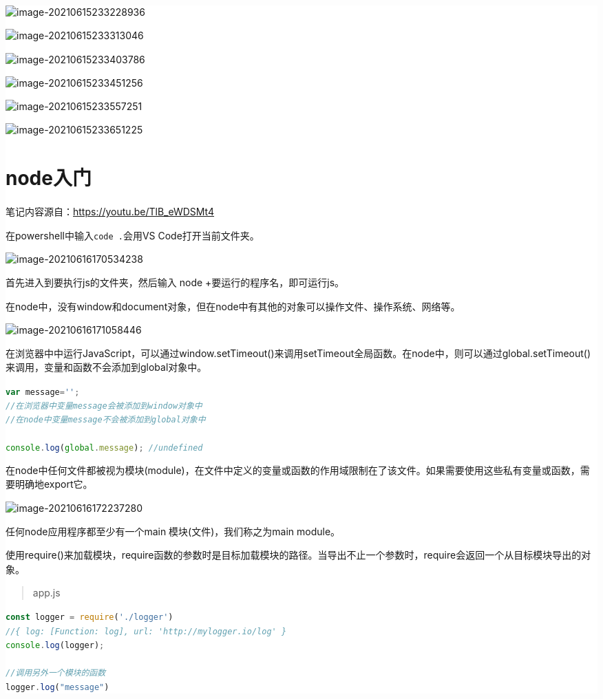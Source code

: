 ![image-20210615233228936](https://gitee.com/zyxbj/image-warehouse/raw/master/pics/20210615233229.png)

![image-20210615233313046](https://gitee.com/zyxbj/image-warehouse/raw/master/pics/20210615233314.png)

![image-20210615233403786](https://gitee.com/zyxbj/image-warehouse/raw/master/pics/20210615233404.png)

![image-20210615233451256](https://gitee.com/zyxbj/image-warehouse/raw/master/pics/20210615233452.png)

![image-20210615233557251](https://gitee.com/zyxbj/image-warehouse/raw/master/pics/20210615233558.png)

![image-20210615233651225](https://gitee.com/zyxbj/image-warehouse/raw/master/pics/20210615233652.png)

# node入门

笔记内容源自：https://youtu.be/TlB_eWDSMt4

在powershell中输入`code .`会用VS Code打开当前文件夹。

![image-20210616170534238](https://gitee.com/zyxbj/image-warehouse/raw/master/pics/20210616170542.png)

 首先进入到要执行js的文件夹，然后输入 node +要运行的程序名，即可运行js。

在node中，没有window和document对象，但在node中有其他的对象可以操作文件、操作系统、网络等。

![image-20210616171058446](https://gitee.com/zyxbj/image-warehouse/raw/master/pics/20210616171059.png)

在浏览器中中运行JavaScript，可以通过window.setTimeout()来调用setTimeout全局函数。在node中，则可以通过global.setTimeout()来调用，变量和函数不会添加到global对象中。

```js
var message=''; 
//在浏览器中变量message会被添加到window对象中
//在node中变量message不会被添加到global对象中

console.log(global.message); //undefined
```

在node中任何文件都被视为模块(module)，在文件中定义的变量或函数的作用域限制在了该文件。如果需要使用这些私有变量或函数，需要明确地export它。

![image-20210616172237280](https://gitee.com/zyxbj/image-warehouse/raw/master/pics/20210616172238.png)

任何node应用程序都至少有一个main 模块(文件)，我们称之为main module。

使用require()来加载模块，require函数的参数时是目标加载模块的路径。当导出不止一个参数时，require会返回一个从目标模块导出的对象。

> app.js

```js
const logger = require('./logger')
//{ log: [Function: log], url: 'http://mylogger.io/log' }
console.log(logger);

//调用另外一个模块的函数
logger.log("message")
```
